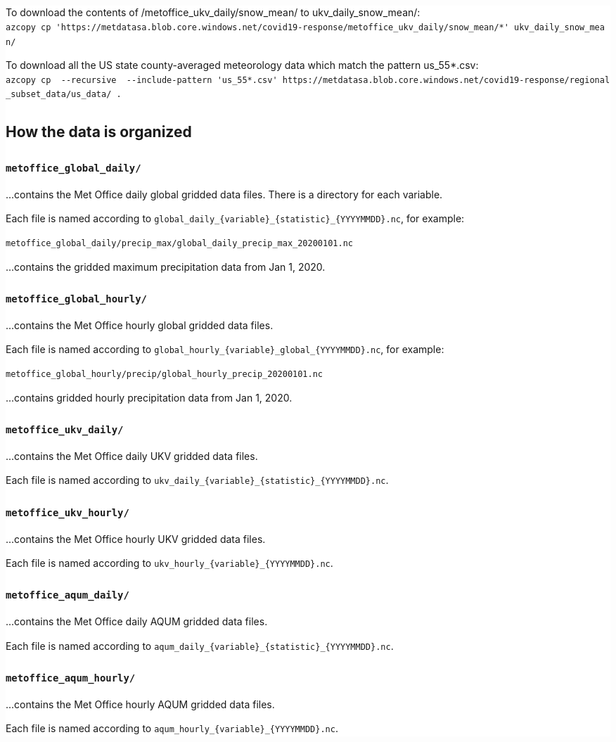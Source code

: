 To download the contents of /metoffice_ukv_daily/snow_mean/ to ukv_daily_snow_mean/:<br/>
`azcopy cp 'https://metdatasa.blob.core.windows.net/covid19-response/metoffice_ukv_daily/snow_mean/*' ukv_daily_snow_mean/`

To download all the US state county-averaged meteorology data which match the pattern us_55\*.csv:<br/>
`azcopy cp  --recursive  --include-pattern 'us_55*.csv' https://metdatasa.blob.core.windows.net/covid19-response/regional_subset_data/us_data/ .`


## How the data is organized

### `metoffice_global_daily/`

...contains the Met Office daily global gridded data files.  There is a directory for each variable.

Each file is named according to `global_daily_{variable}_{statistic}_{YYYYMMDD}.nc`, for example:

`metoffice_global_daily/precip_max/global_daily_precip_max_20200101.nc`

...contains the gridded maximum precipitation data from Jan 1, 2020.

### `metoffice_global_hourly/`

...contains the Met Office hourly global gridded data files.

Each file is named according to `global_hourly_{variable}_global_{YYYYMMDD}.nc`, for example:

`metoffice_global_hourly/precip/global_hourly_precip_20200101.nc`

...contains gridded hourly precipitation data from Jan 1, 2020.

### `metoffice_ukv_daily/`

...contains the Met Office daily UKV gridded data files.

Each file is named according to `ukv_daily_{variable}_{statistic}_{YYYYMMDD}.nc`.

### `metoffice_ukv_hourly/`

...contains the Met Office hourly UKV gridded data files.

Each file is named according to `ukv_hourly_{variable}_{YYYYMMDD}.nc`.

### `metoffice_aqum_daily/`

...contains the Met Office daily AQUM gridded data files.

Each file is named according to `aqum_daily_{variable}_{statistic}_{YYYYMMDD}.nc`.

### `metoffice_aqum_hourly/`

...contains the Met Office hourly AQUM gridded data files.

Each file is named according to `aqum_hourly_{variable}_{YYYYMMDD}.nc`.
